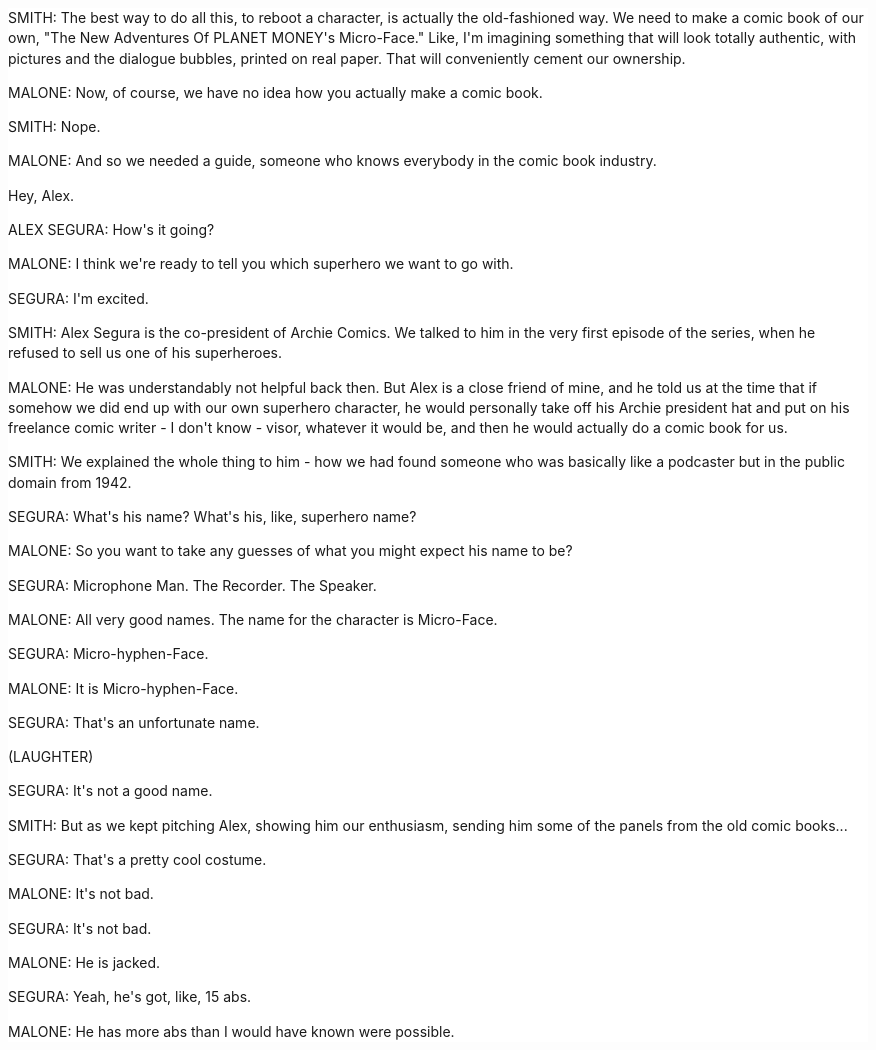 SMITH: The best way to do all this, to reboot a character, is actually the old-fashioned way. We need to make a comic book of our own, "The New Adventures Of PLANET MONEY's Micro-Face." Like, I'm imagining something that will look totally authentic, with pictures and the dialogue bubbles, printed on real paper. That will conveniently cement our ownership.

MALONE: Now, of course, we have no idea how you actually make a comic book.

SMITH: Nope.

MALONE: And so we needed a guide, someone who knows everybody in the comic book industry.

Hey, Alex.

ALEX SEGURA: How's it going?

MALONE: I think we're ready to tell you which superhero we want to go with.

SEGURA: I'm excited.

SMITH: Alex Segura is the co-president of Archie Comics. We talked to him in the very first episode of the series, when he refused to sell us one of his superheroes.

MALONE: He was understandably not helpful back then. But Alex is a close friend of mine, and he told us at the time that if somehow we did end up with our own superhero character, he would personally take off his Archie president hat and put on his freelance comic writer - I don't know - visor, whatever it would be, and then he would actually do a comic book for us.

SMITH: We explained the whole thing to him - how we had found someone who was basically like a podcaster but in the public domain from 1942.

SEGURA: What's his name? What's his, like, superhero name?

MALONE: So you want to take any guesses of what you might expect his name to be?

SEGURA: Microphone Man. The Recorder. The Speaker.

MALONE: All very good names. The name for the character is Micro-Face.

SEGURA: Micro-hyphen-Face.

MALONE: It is Micro-hyphen-Face.

SEGURA: That's an unfortunate name.

(LAUGHTER)

SEGURA: It's not a good name.

SMITH: But as we kept pitching Alex, showing him our enthusiasm, sending him some of the panels from the old comic books...

SEGURA: That's a pretty cool costume.

MALONE: It's not bad.

SEGURA: It's not bad.

MALONE: He is jacked.

SEGURA: Yeah, he's got, like, 15 abs.

MALONE: He has more abs than I would have known were possible.
